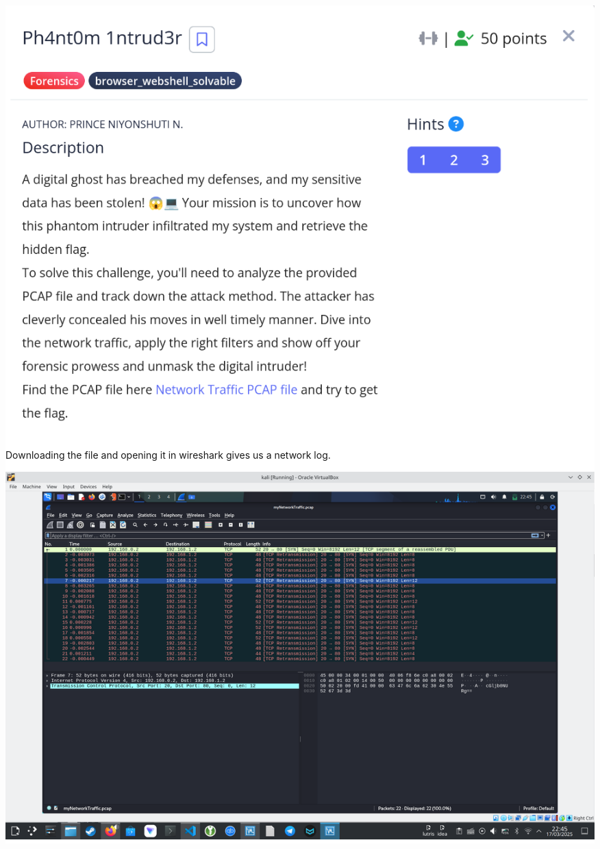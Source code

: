 ![phantom description](./assets/phantom/phantom_desc.png)

Downloading the file and opening it in wireshark gives us a network log.

![phantom network log](./assets/phantom/phantom_log.png)
